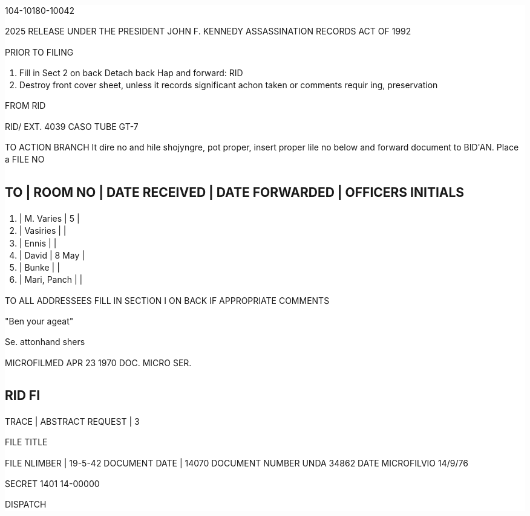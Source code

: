 104-10180-10042

2025 RELEASE UNDER THE PRESIDENT JOHN F. KENNEDY ASSASSINATION RECORDS ACT OF 1992

PRIOR TO FILING
1. Fill in Sect 2 on back Detach back Hap and forward: RID
2. Destroy front cover sheet, unless it records significant achon taken or comments requir ing, preservation

FROM RID

RID/ EXT. 4039
CASO TUBE GT-7

TO ACTION BRANCH
It dire no and hile shojyngre, pot proper, insert proper lile no below and forward document to BID'AN.
Place a FILE NO

TO | ROOM NO | DATE RECEIVED | DATE FORWARDED | OFFICERS INITIALS
----------------------------------------------------------------------
1. | M. Varies | 5 |
2. | Vasiries | |
3. | Ennis | |
4. | David | 8 May |
5. | Bunke | |
6. | Mari, Panch | |

TO ALL ADDRESSEES
FILL IN SECTION I ON BACK IF APPROPRIATE
COMMENTS

"Ben your ageat"

Se.
attonhand shers

MICROFILMED
APR 23 1970
DOC. MICRO SER.

RID FI
------------------------------------------------------------------
TRACE | ABSTRACT
REQUEST | 3

FILE TITLE

FILE NLIMBER | 19-5-42
DOCUMENT DATE | 14070
DOCUMENT NUMBER UNDA 34862
DATE MICROFILVIO 14/9/76

SECRET 1401
14-00000

DISPATCH
